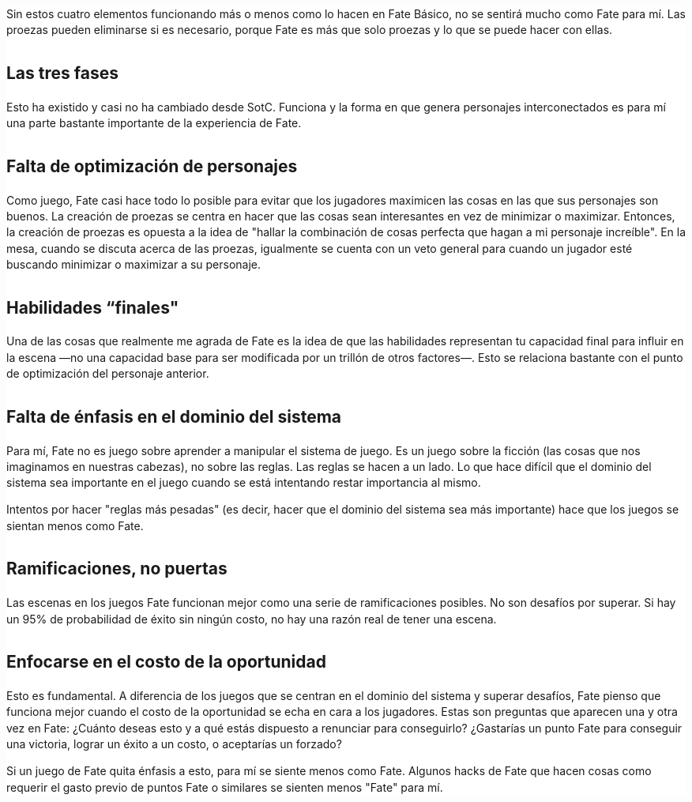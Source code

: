 Sin estos cuatro elementos funcionando más o menos como lo hacen en Fate Básico, no se sentirá mucho como Fate para mí. Las proezas pueden eliminarse si es necesario, porque Fate es más que solo proezas y lo que se puede hacer con ellas.

## Las tres fases

Esto ha existido y casi no ha cambiado desde SotC. 
Funciona y la forma en que genera personajes interconectados es para mí una parte bastante importante de la experiencia de Fate.

## Falta de optimización de personajes

Como juego, Fate casi hace todo lo posible para evitar que los jugadores maximicen las cosas en las que sus personajes son buenos. La creación de proezas se centra en hacer que las cosas sean interesantes en vez de minimizar o maximizar. Entonces, la creación de proezas es opuesta a la idea de "hallar la combinación de cosas perfecta que hagan a mi personaje increíble". En la mesa, cuando se discuta acerca de las proezas, igualmente se cuenta con un veto general para cuando  un jugador esté buscando minimizar o maximizar a su personaje.

## Habilidades “finales"

Una de las cosas que realmente me agrada de Fate es la idea de que las habilidades representan tu capacidad final para influir en la escena —no una capacidad base para ser modificada por un trillón de otros factores—. Esto se relaciona bastante con el punto de optimización del personaje anterior.

## Falta de énfasis en el dominio del sistema

Para mí, Fate no es juego sobre aprender a manipular el sistema de juego. Es un juego sobre la ficción (las cosas que nos imaginamos en nuestras cabezas), no sobre las reglas. Las reglas se hacen a un lado. Lo que hace difícil que el dominio del sistema sea importante en el juego cuando se está intentando restar importancia al mismo. 

Intentos por hacer "reglas más pesadas" (es decir, hacer que el dominio del sistema sea más importante) hace que los juegos se sientan menos como Fate.

## Ramificaciones, no puertas

Las escenas en los juegos Fate funcionan mejor como una serie de ramificaciones posibles. No son desafíos por superar. Si hay un 95% de probabilidad de éxito sin ningún costo, no hay una razón real de tener una escena.

## Enfocarse en el costo de la oportunidad

Esto es fundamental. A diferencia de los juegos que se centran en el dominio del sistema y superar desafíos, Fate pienso que funciona mejor cuando el costo de la oportunidad se echa en cara a los jugadores. Estas son preguntas que aparecen una y otra vez en Fate: ¿Cuánto deseas esto y a qué estás dispuesto a renunciar para conseguirlo? ¿Gastarías un punto Fate para conseguir una victoria, lograr un éxito a un costo, o aceptarías un forzado?

Si un juego de Fate quita énfasis a esto, para mí se siente menos como Fate.  Algunos hacks de Fate que hacen cosas como requerir el gasto previo de puntos Fate o similares se sienten menos "Fate" para mí.
